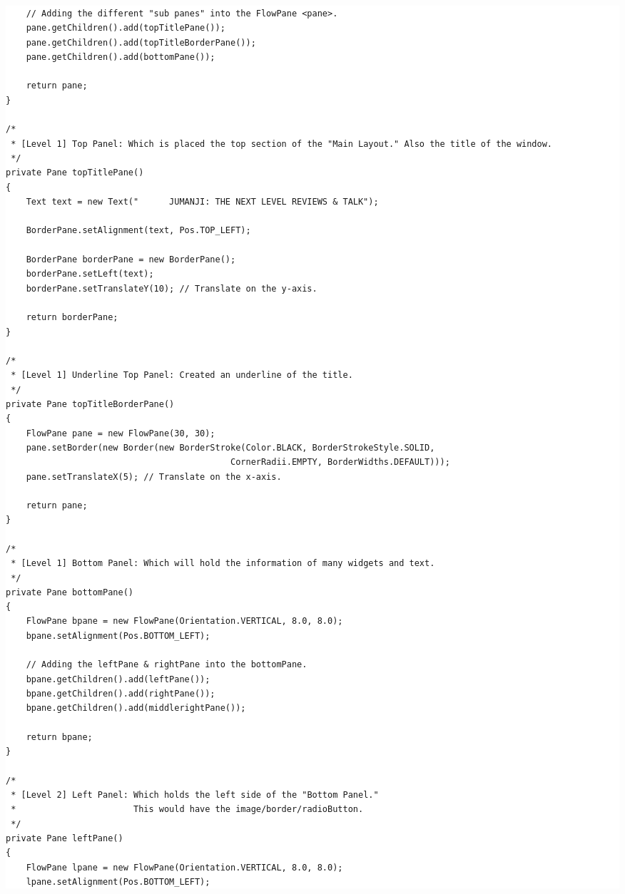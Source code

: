 		// Adding the different "sub panes" into the FlowPane <pane>. 
		pane.getChildren().add(topTitlePane());
		pane.getChildren().add(topTitleBorderPane());
		pane.getChildren().add(bottomPane());
		
		return pane;
	}
	
	/*
	 * [Level 1] Top Panel: Which is placed the top section of the "Main Layout." Also the title of the window. 
	 */
	private Pane topTitlePane()
	{
		Text text = new Text("      JUMANJI: THE NEXT LEVEL REVIEWS & TALK");
		
		BorderPane.setAlignment(text, Pos.TOP_LEFT);
		
		BorderPane borderPane = new BorderPane();
		borderPane.setLeft(text);
		borderPane.setTranslateY(10); // Translate on the y-axis.
		
		return borderPane;
	}
	
	/*
	 * [Level 1] Underline Top Panel: Created an underline of the title. 
	 */
	private Pane topTitleBorderPane()
	{
		FlowPane pane = new FlowPane(30, 30);
		pane.setBorder(new Border(new BorderStroke(Color.BLACK, BorderStrokeStyle.SOLID, 
												CornerRadii.EMPTY, BorderWidths.DEFAULT)));
		pane.setTranslateX(5); // Translate on the x-axis.
		
		return pane;
	}
	
	/*
	 * [Level 1] Bottom Panel: Which will hold the information of many widgets and text. 
	 */
	private Pane bottomPane() 
	{
		FlowPane bpane = new FlowPane(Orientation.VERTICAL, 8.0, 8.0);
		bpane.setAlignment(Pos.BOTTOM_LEFT);
		
		// Adding the leftPane & rightPane into the bottomPane.
		bpane.getChildren().add(leftPane());
		bpane.getChildren().add(rightPane());
		bpane.getChildren().add(middlerightPane());
		
		return bpane;
	}
	
	/*
	 * [Level 2] Left Panel: Which holds the left side of the "Bottom Panel." 
	 *                       This would have the image/border/radioButton. 
	 */
	private Pane leftPane() 
	{
		FlowPane lpane = new FlowPane(Orientation.VERTICAL, 8.0, 8.0);
		lpane.setAlignment(Pos.BOTTOM_LEFT);
